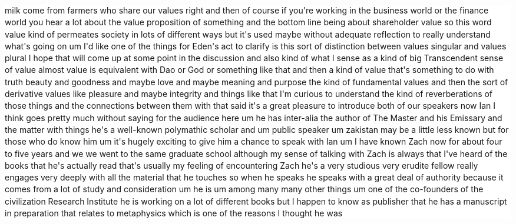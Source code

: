 milk come from farmers who share our
values right and then of course if
you're working in the business world or
the finance world you hear a lot about
the value proposition of something and
the bottom line being about shareholder
value
so this word value kind of permeates
society in lots of different ways but
it's used maybe without adequate
reflection to really understand what's
going on
um I'd like one of the things for Eden's
act to clarify is this sort of
distinction between values singular and
values plural I hope that will come up
at some point in the discussion and also
kind of what I sense as a kind of big
Transcendent sense of value almost value
is equivalent with Dao or God or
something like that and then a kind of
value that's something to do with truth
beauty and goodness and maybe love and
maybe meaning and purpose the kind of
fundamental values and then the sort of
derivative values like pleasure and
maybe integrity and things like that I'm
curious to understand the kind of
reverberations of those things and the
connections between them
with that said it's a great pleasure to
introduce both of our speakers now Ian I
think goes pretty much without saying
for the audience here
um he has inter-alia the author of The
Master and his Emissary and the matter
with things he's a well-known polymathic
scholar and um public speaker
um zakistan may be a little less known
but for those who do know him
um it's hugely exciting to give him a
chance to speak with Ian
um I have known Zach now for about four
to five years and we we went to the same
graduate school although my sense of
talking with Zach is always that I've
heard of the books that he's actually
read that's usually my feeling of
encountering Zach he's a very studious
very erudite fellow really engages very
deeply with all the material that he
touches so when he speaks he speaks with
a great deal of authority because it
comes from a lot of study and
consideration
um he is
um among many many other things
um one of the co-founders of the
civilization Research Institute he is
working on a lot of different books but
I happen to know as publisher that he
has a manuscript in preparation that
relates to metaphysics which is one of
the reasons I thought he was